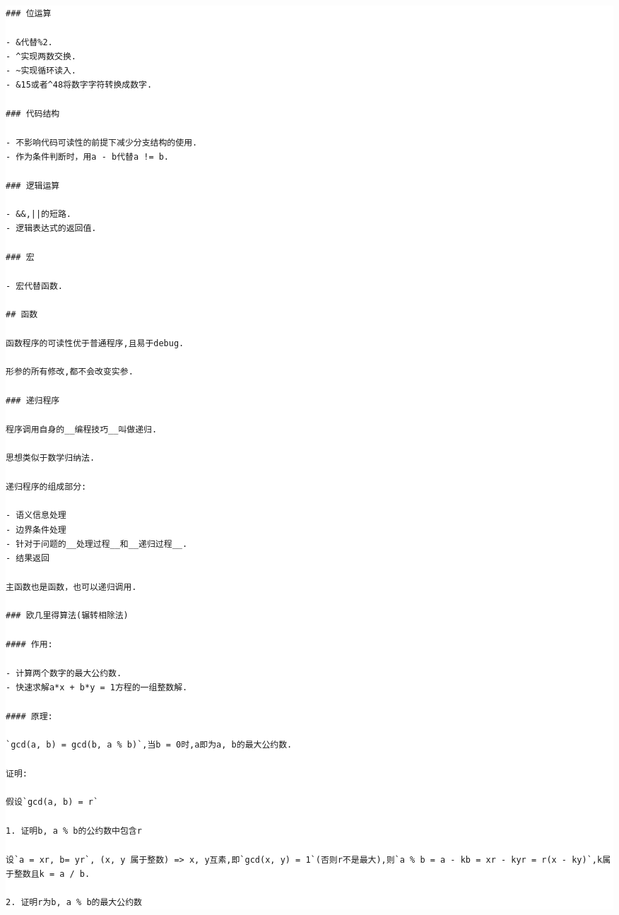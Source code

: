   ```
### 位运算

- &代替%2.
- ^实现两数交换.
- ~实现循环读入.
- &15或者^48将数字字符转换成数字.

### 代码结构

- 不影响代码可读性的前提下减少分支结构的使用.
- 作为条件判断时，用a - b代替a != b.

### 逻辑运算

- &&,||的短路.
- 逻辑表达式的返回值.

### 宏

- 宏代替函数.

## 函数

函数程序的可读性优于普通程序,且易于debug.

形参的所有修改,都不会改变实参.

### 递归程序

程序调用自身的__编程技巧__叫做递归.

思想类似于数学归纳法.

递归程序的组成部分:

- 语义信息处理
- 边界条件处理
- 针对于问题的__处理过程__和__递归过程__.
- 结果返回

主函数也是函数，也可以递归调用.

### 欧几里得算法(辗转相除法)

#### 作用:

- 计算两个数字的最大公约数.
- 快速求解a*x + b*y = 1方程的一组整数解.

#### 原理:

`gcd(a, b) = gcd(b, a % b)`,当b = 0时,a即为a, b的最大公约数.

证明:

假设`gcd(a, b) = r`

1. 证明b, a % b的公约数中包含r

设`a = xr, b= yr`, (x, y 属于整数) => x, y互素,即`gcd(x, y) = 1`(否则r不是最大),则`a % b = a - kb = xr - kyr = r(x - ky)`,k属于整数且k = a / b.

2. 证明r为b, a % b的最大公约数
  ```